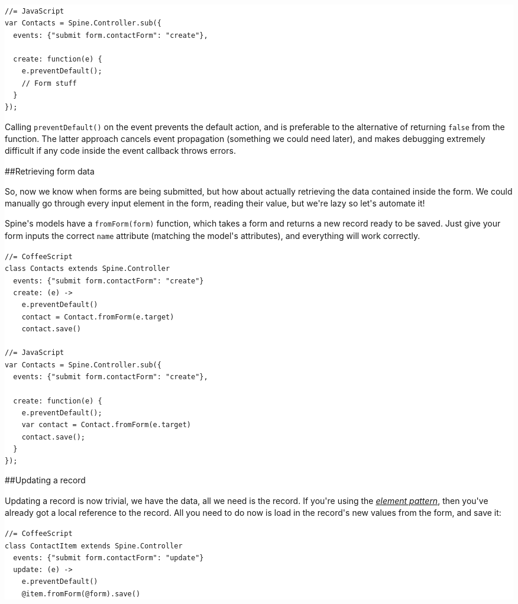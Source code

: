     //= JavaScript
    var Contacts = Spine.Controller.sub({
      events: {"submit form.contactForm": "create"},
      
      create: function(e) {
        e.preventDefault();
        // Form stuff
      }
    });

Calling `preventDefault()` on the event prevents the default action, and is preferable to the alternative of returning `false` from the function. The latter approach cancels event propagation (something we could need later), and makes debugging extremely difficult if any code inside the event callback throws errors. 

##Retrieving form data

So, now we know when forms are being submitted, but how about actually retrieving the data contained inside the form. We could manually go through every input element in the form, reading their value, but we're lazy so let's automate it!

Spine's models have a `fromForm(form)` function, which takes a form and returns a new record ready to be saved. Just give your form inputs the correct `name` attribute (matching the model's attributes), and everything will work correctly.

    //= CoffeeScript
    class Contacts extends Spine.Controller
      events: {"submit form.contactForm": "create"}
      create: (e) ->
        e.preventDefault()
        contact = Contact.fromForm(e.target)
        contact.save()
        
    //= JavaScript
    var Contacts = Spine.Controller.sub({
      events: {"submit form.contactForm": "create"},
      
      create: function(e) {
        e.preventDefault();
        var contact = Contact.fromForm(e.target)
        contact.save();
      }
    });

##Updating a record

Updating a record is now trivial, we have the data, all we need is the record. If you're using the [*element pattern*](<%= docs_path("controller_patterns", anchor: 'element-pattern') %>), then you've already got a local reference to the record. All you need to do now is load in the record's new values from the form, and save it:

    //= CoffeeScript
    class ContactItem extends Spine.Controller
      events: {"submit form.contactForm": "update"}
      update: (e) ->
        e.preventDefault()
        @item.fromForm(@form).save()
        
